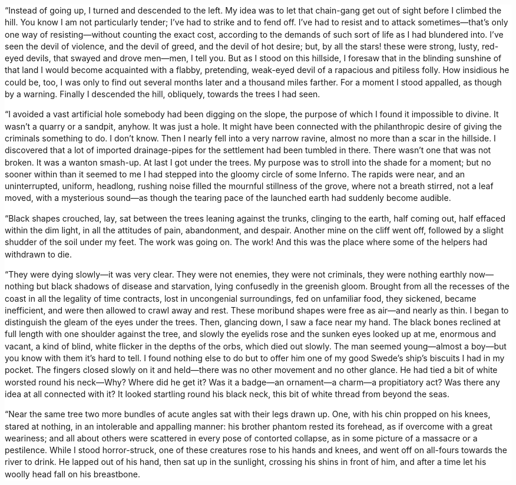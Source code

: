 “Instead of going up, I turned and descended to the left. My idea was to let that chain-gang get out of sight before I climbed the hill. You know I am not particularly tender; I’ve had to strike and to fend off. I’ve had to resist and to attack sometimes—that’s only one way of resisting—without counting the exact cost, according to the demands of such sort of life as I had blundered into. I’ve seen the devil of violence, and the devil of greed, and the devil of hot desire; but, by all the stars! these were strong, lusty, red-eyed devils, that swayed and drove men—men, I tell you. But as I stood on this hillside, I foresaw that in the blinding sunshine of that land I would become acquainted with a flabby, pretending, weak-eyed devil of a rapacious and pitiless folly. How insidious he could be, too, I was only to find out several months later and a thousand miles farther. For a moment I stood appalled, as though by a warning. Finally I descended the hill, obliquely, towards the trees I had seen.

“I avoided a vast artificial hole somebody had been digging on the slope, the purpose of which I found it impossible to divine. It wasn’t a quarry or a sandpit, anyhow. It was just a hole. It might have been connected with the philanthropic desire of giving the criminals something to do. I don’t know. Then I nearly fell into a very narrow ravine, almost no more than a scar in the hillside. I discovered that a lot of imported drainage-pipes for the settlement had been tumbled in there. There wasn’t one that was not broken. It was a wanton smash-up. At last I got under the trees. My purpose was to stroll into the shade for a moment; but no sooner within than it seemed to me I had stepped into the gloomy circle of some Inferno. The rapids were near, and an uninterrupted, uniform, headlong, rushing noise filled the mournful stillness of the grove, where not a breath stirred, not a leaf moved, with a mysterious sound—as though the tearing pace of the launched earth had suddenly become audible.

“Black shapes crouched, lay, sat between the trees leaning against the trunks, clinging to the earth, half coming out, half effaced within the dim light, in all the attitudes of pain, abandonment, and despair. Another mine on the cliff went off, followed by a slight shudder of the soil under my feet. The work was going on. The work! And this was the place where some of the helpers had withdrawn to die.

“They were dying slowly—it was very clear. They were not enemies, they were not criminals, they were nothing earthly now—nothing but black shadows of disease and starvation, lying confusedly in the greenish gloom. Brought from all the recesses of the coast in all the legality of time contracts, lost in uncongenial surroundings, fed on unfamiliar food, they sickened, became inefficient, and were then allowed to crawl away and rest. These moribund shapes were free as air—and nearly as thin. I began to distinguish the gleam of the eyes under the trees. Then, glancing down, I saw a face near my hand. The black bones reclined at full length with one shoulder against the tree, and slowly the eyelids rose and the sunken eyes looked up at me, enormous and vacant, a kind of blind, white flicker in the depths of the orbs, which died out slowly. The man seemed young—almost a boy—but you know with them it’s hard to tell. I found nothing else to do but to offer him one of my good Swede’s ship’s biscuits I had in my pocket. The fingers closed slowly on it and held—there was no other movement and no other glance. He had tied a bit of white worsted round his neck—Why? Where did he get it? Was it a badge—an ornament—a charm—a propitiatory act? Was there any idea at all connected with it? It looked startling round his black neck, this bit of white thread from beyond the seas.

“Near the same tree two more bundles of acute angles sat with their legs drawn up. One, with his chin propped on his knees, stared at nothing, in an intolerable and appalling manner: his brother phantom rested its forehead, as if overcome with a great weariness; and all about others were scattered in every pose of contorted collapse, as in some picture of a massacre or a pestilence. While I stood horror-struck, one of these creatures rose to his hands and knees, and went off on all-fours towards the river to drink. He lapped out of his hand, then sat up in the sunlight, crossing his shins in front of him, and after a time let his woolly head fall on his breastbone.
